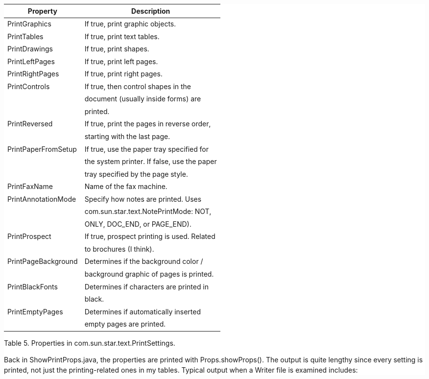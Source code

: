 
|Property           |Description                                |
|-------------------|-------------------------------------------|
|PrintGraphics      |If true, print graphic objects.            |
|PrintTables        |If true, print text tables.                |
|PrintDrawings      |If true, print shapes.                     |
|PrintLeftPages     |If true, print left pages.                 |
|PrintRightPages    |If true, print right pages.                |
|PrintControls      |If true, then control shapes in the        |
|                   |document (usually inside forms) are        |
|                   |printed.                                   |
|PrintReversed      |If true, print the pages in reverse order, |
|                   |starting with the last page.               |
|PrintPaperFromSetup|If true, use the paper tray specified for  |
|                   |the system printer. If false, use the paper|
|                   |tray specified by the page style.          |
|PrintFaxName       |Name of the fax machine.                   |
|PrintAnnotationMode|Specify how notes are printed. Uses        |
|                   |com.sun.star.text.NotePrintMode: NOT,      |
|                   |ONLY, DOC_END, or PAGE_END).               |
|PrintProspect      |If true, prospect printing is used. Related|
|                   |to brochures (I think).                    |
|PrintPageBackground|Determines if the background color /       |
|                   |background graphic of pages is printed.    |
|PrintBlackFonts    |Determines if characters are printed in    |
|                   |black.                                     |
|PrintEmptyPages    |Determines if automatically inserted       |
|                   |empty pages are printed.                   |

Table 5. Properties in com.sun.star.text.PrintSettings.


Back in ShowPrintProps.java, the properties are printed with Props.showProps(). The
output is quite lengthy since every setting is printed, not just the printing-related ones
in my tables. Typical output when a Writer file is examined includes:
